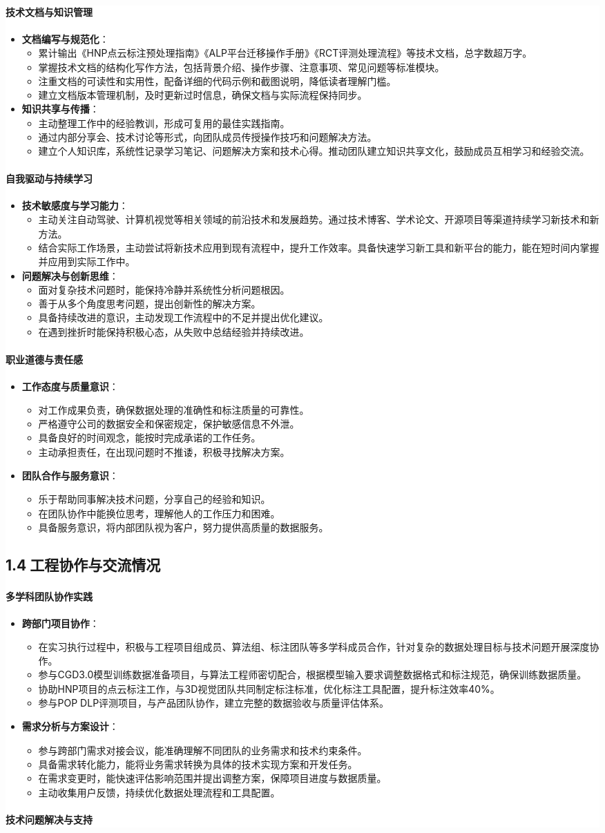 #### 技术文档与知识管理

- **文档编写与规范化**：
  - 累计输出《HNP点云标注预处理指南》《ALP平台迁移操作手册》《RCT评测处理流程》等技术文档，总字数超万字。
  - 掌握技术文档的结构化写作方法，包括背景介绍、操作步骤、注意事项、常见问题等标准模块。
  - 注重文档的可读性和实用性，配备详细的代码示例和截图说明，降低读者理解门槛。
  - 建立文档版本管理机制，及时更新过时信息，确保文档与实际流程保持同步。
- **知识共享与传播**：
  - 主动整理工作中的经验教训，形成可复用的最佳实践指南。
  - 通过内部分享会、技术讨论等形式，向团队成员传授操作技巧和问题解决方法。
  - 建立个人知识库，系统性记录学习笔记、问题解决方案和技术心得。推动团队建立知识共享文化，鼓励成员互相学习和经验交流。

#### 自我驱动与持续学习

- **技术敏感度与学习能力**：
  - 主动关注自动驾驶、计算机视觉等相关领域的前沿技术和发展趋势。通过技术博客、学术论文、开源项目等渠道持续学习新技术和新方法。
  - 结合实际工作场景，主动尝试将新技术应用到现有流程中，提升工作效率。具备快速学习新工具和新平台的能力，能在短时间内掌握并应用到实际工作中。
- **问题解决与创新思维**：
  - 面对复杂技术问题时，能保持冷静并系统性分析问题根因。
  - 善于从多个角度思考问题，提出创新性的解决方案。
  - 具备持续改进的意识，主动发现工作流程中的不足并提出优化建议。
  - 在遇到挫折时能保持积极心态，从失败中总结经验并持续改进。

#### 职业道德与责任感

- **工作态度与质量意识**：
  - 对工作成果负责，确保数据处理的准确性和标注质量的可靠性。
  - 严格遵守公司的数据安全和保密规定，保护敏感信息不外泄。
  - 具备良好的时间观念，能按时完成承诺的工作任务。
  - 主动承担责任，在出现问题时不推诿，积极寻找解决方案。

- **团队合作与服务意识**：
  - 乐于帮助同事解决技术问题，分享自己的经验和知识。
  - 在团队协作中能换位思考，理解他人的工作压力和困难。
  - 具备服务意识，将内部团队视为客户，努力提供高质量的数据服务。
## 1.4 工程协作与交流情况

#### 多学科团队协作实践

- **跨部门项目协作**：
  - 在实习执行过程中，积极与工程项目组成员、算法组、标注团队等多学科成员合作，针对复杂的数据处理目标与技术问题开展深度协作。
  - 参与CGD3.0模型训练数据准备项目，与算法工程师密切配合，根据模型输入要求调整数据格式和标注规范，确保训练数据质量。
  - 协助HNP项目的点云标注工作，与3D视觉团队共同制定标注标准，优化标注工具配置，提升标注效率40%。
  - 参与POP DLP评测项目，与产品团队协作，建立完整的数据验收与质量评估体系。

- **需求分析与方案设计**：
  - 参与跨部门需求对接会议，能准确理解不同团队的业务需求和技术约束条件。
  - 具备需求转化能力，能将业务需求转换为具体的技术实现方案和开发任务。
  - 在需求变更时，能快速评估影响范围并提出调整方案，保障项目进度与数据质量。
  - 主动收集用户反馈，持续优化数据处理流程和工具配置。

#### 技术问题解决与支持
